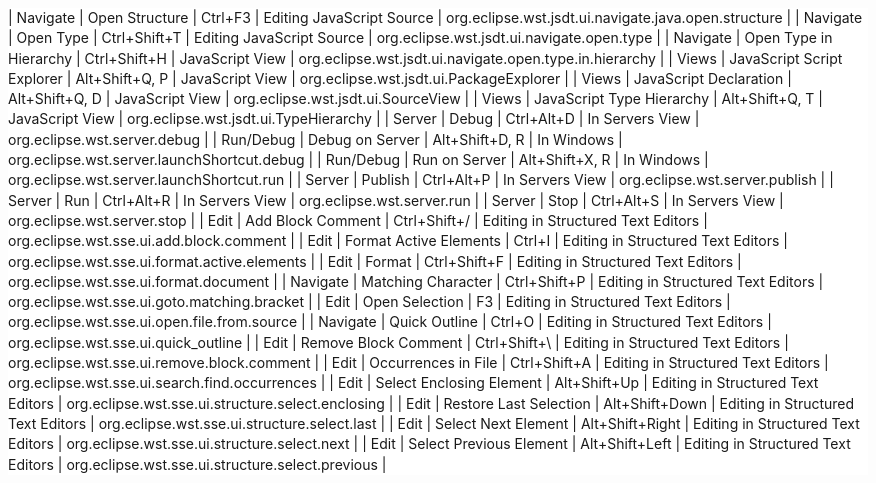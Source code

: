 | Navigate                    | Open Structure                                | Ctrl+F3                    | Editing JavaScript Source          | org.eclipse.wst.jsdt.ui.navigate.java.open.structure                                                  |
| Navigate                    | Open Type                                     | Ctrl+Shift+T               | Editing JavaScript Source          | org.eclipse.wst.jsdt.ui.navigate.open.type                                                            |
| Navigate                    | Open Type in Hierarchy                        | Ctrl+Shift+H               | JavaScript View                    | org.eclipse.wst.jsdt.ui.navigate.open.type.in.hierarchy                                               |
| Views                       | JavaScript Script Explorer                    | Alt+Shift+Q, P             | JavaScript View                    | org.eclipse.wst.jsdt.ui.PackageExplorer                                                               |
| Views                       | JavaScript Declaration                        | Alt+Shift+Q, D             | JavaScript View                    | org.eclipse.wst.jsdt.ui.SourceView                                                                    |
| Views                       | JavaScript Type Hierarchy                     | Alt+Shift+Q, T             | JavaScript View                    | org.eclipse.wst.jsdt.ui.TypeHierarchy                                                                 |
| Server                      | Debug                                         | Ctrl+Alt+D                 | In Servers View                    | org.eclipse.wst.server.debug                                                                          |
| Run/Debug                   | Debug on Server                               | Alt+Shift+D, R             | In Windows                         | org.eclipse.wst.server.launchShortcut.debug                                                           |
| Run/Debug                   | Run on Server                                 | Alt+Shift+X, R             | In Windows                         | org.eclipse.wst.server.launchShortcut.run                                                             |
| Server                      | Publish                                       | Ctrl+Alt+P                 | In Servers View                    | org.eclipse.wst.server.publish                                                                        |
| Server                      | Run                                           | Ctrl+Alt+R                 | In Servers View                    | org.eclipse.wst.server.run                                                                            |
| Server                      | Stop                                          | Ctrl+Alt+S                 | In Servers View                    | org.eclipse.wst.server.stop                                                                           |
| Edit                        | Add Block Comment                             | Ctrl+Shift+/               | Editing in Structured Text Editors | org.eclipse.wst.sse.ui.add.block.comment                                                              |
| Edit                        | Format Active Elements                        | Ctrl+I                     | Editing in Structured Text Editors | org.eclipse.wst.sse.ui.format.active.elements                                                         |
| Edit                        | Format                                        | Ctrl+Shift+F               | Editing in Structured Text Editors | org.eclipse.wst.sse.ui.format.document                                                                |
| Navigate                    | Matching Character                            | Ctrl+Shift+P               | Editing in Structured Text Editors | org.eclipse.wst.sse.ui.goto.matching.bracket                                                          |
| Edit                        | Open Selection                                | F3                         | Editing in Structured Text Editors | org.eclipse.wst.sse.ui.open.file.from.source                                                          |
| Navigate                    | Quick Outline                                 | Ctrl+O                     | Editing in Structured Text Editors | org.eclipse.wst.sse.ui.quick_outline                                                                  |
| Edit                        | Remove Block Comment                          | Ctrl+Shift+\               | Editing in Structured Text Editors | org.eclipse.wst.sse.ui.remove.block.comment                                                           |
| Edit                        | Occurrences in File                           | Ctrl+Shift+A               | Editing in Structured Text Editors | org.eclipse.wst.sse.ui.search.find.occurrences                                                        |
| Edit                        | Select Enclosing Element                      | Alt+Shift+Up               | Editing in Structured Text Editors | org.eclipse.wst.sse.ui.structure.select.enclosing                                                     |
| Edit                        | Restore Last Selection                        | Alt+Shift+Down             | Editing in Structured Text Editors | org.eclipse.wst.sse.ui.structure.select.last                                                          |
| Edit                        | Select Next Element                           | Alt+Shift+Right            | Editing in Structured Text Editors | org.eclipse.wst.sse.ui.structure.select.next                                                          |
| Edit                        | Select Previous Element                       | Alt+Shift+Left             | Editing in Structured Text Editors | org.eclipse.wst.sse.ui.structure.select.previous                                                      |